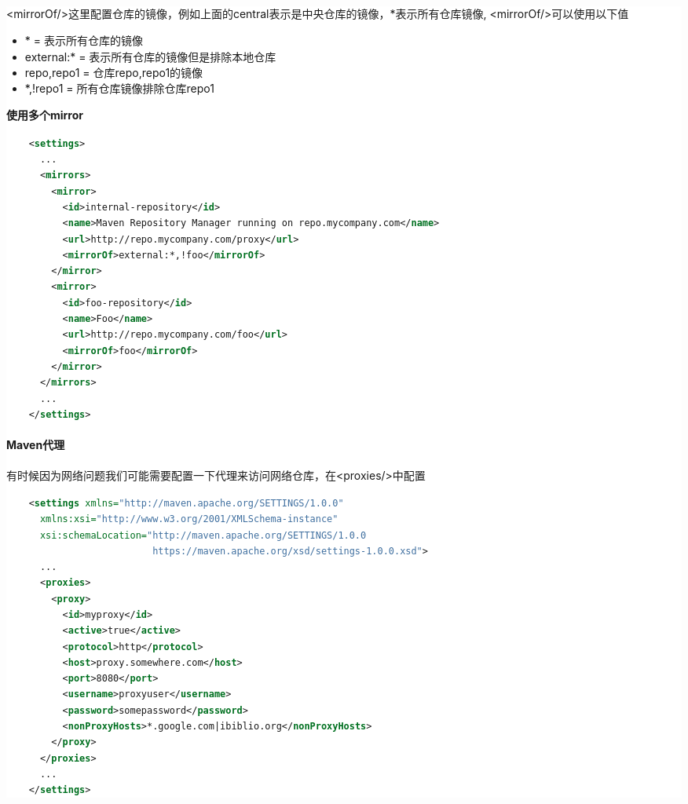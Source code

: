 \<mirrorOf/\>这里配置仓库的镜像，例如上面的central表示是中央仓库的镜像，*表示所有仓库镜像, \<mirrorOf/\>可以使用以下值

* \* = 表示所有仓库的镜像
* external:* = 表示所有仓库的镜像但是排除本地仓库
* repo,repo1 = 仓库repo,repo1的镜像
* \*,!repo1 = 所有仓库镜像排除仓库repo1

**使用多个mirror**

```xml
    <settings>
      ...
      <mirrors>
        <mirror>
          <id>internal-repository</id>
          <name>Maven Repository Manager running on repo.mycompany.com</name>
          <url>http://repo.mycompany.com/proxy</url>
          <mirrorOf>external:*,!foo</mirrorOf>
        </mirror>
        <mirror>
          <id>foo-repository</id>
          <name>Foo</name>
          <url>http://repo.mycompany.com/foo</url>
          <mirrorOf>foo</mirrorOf>
        </mirror>
      </mirrors>
      ...
    </settings>
```

#### Maven代理

有时候因为网络问题我们可能需要配置一下代理来访问网络仓库，在\<proxies/\>中配置

```xml
    <settings xmlns="http://maven.apache.org/SETTINGS/1.0.0"
      xmlns:xsi="http://www.w3.org/2001/XMLSchema-instance"
      xsi:schemaLocation="http://maven.apache.org/SETTINGS/1.0.0
                          https://maven.apache.org/xsd/settings-1.0.0.xsd">
      ...
      <proxies>
        <proxy>
          <id>myproxy</id>
          <active>true</active>
          <protocol>http</protocol>
          <host>proxy.somewhere.com</host>
          <port>8080</port>
          <username>proxyuser</username>
          <password>somepassword</password>
          <nonProxyHosts>*.google.com|ibiblio.org</nonProxyHosts>
        </proxy>
      </proxies>
      ...
    </settings>
```
